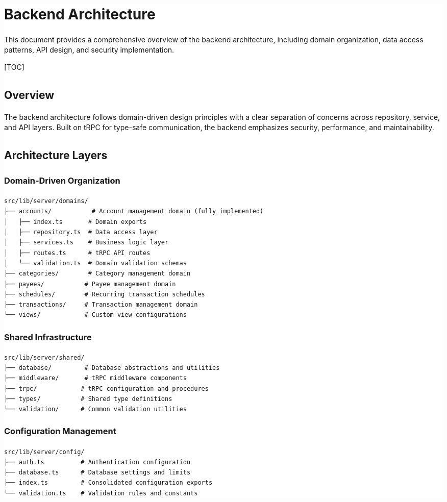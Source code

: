 # Backend Architecture

This document provides a comprehensive overview of the backend architecture, including domain organization, data access patterns, API design, and security implementation.

[TOC]

## Overview

The backend architecture follows domain-driven design principles with a clear separation of concerns across repository, service, and API layers. Built on tRPC for type-safe communication, the backend emphasizes security, performance, and maintainability.

## Architecture Layers

### Domain-Driven Organization

```
src/lib/server/domains/
├── accounts/           # Account management domain (fully implemented)
│   ├── index.ts       # Domain exports
│   ├── repository.ts  # Data access layer
│   ├── services.ts    # Business logic layer
│   ├── routes.ts      # tRPC API routes
│   └── validation.ts  # Domain validation schemas
├── categories/        # Category management domain
├── payees/           # Payee management domain
├── schedules/        # Recurring transaction schedules
├── transactions/     # Transaction management domain
└── views/            # Custom view configurations
```

### Shared Infrastructure

```
src/lib/server/shared/
├── database/         # Database abstractions and utilities
├── middleware/       # tRPC middleware components
├── trpc/            # tRPC configuration and procedures
├── types/           # Shared type definitions
└── validation/      # Common validation utilities
```

### Configuration Management

```
src/lib/server/config/
├── auth.ts          # Authentication configuration
├── database.ts      # Database settings and limits
├── index.ts         # Consolidated configuration exports
└── validation.ts    # Validation rules and constants
```
